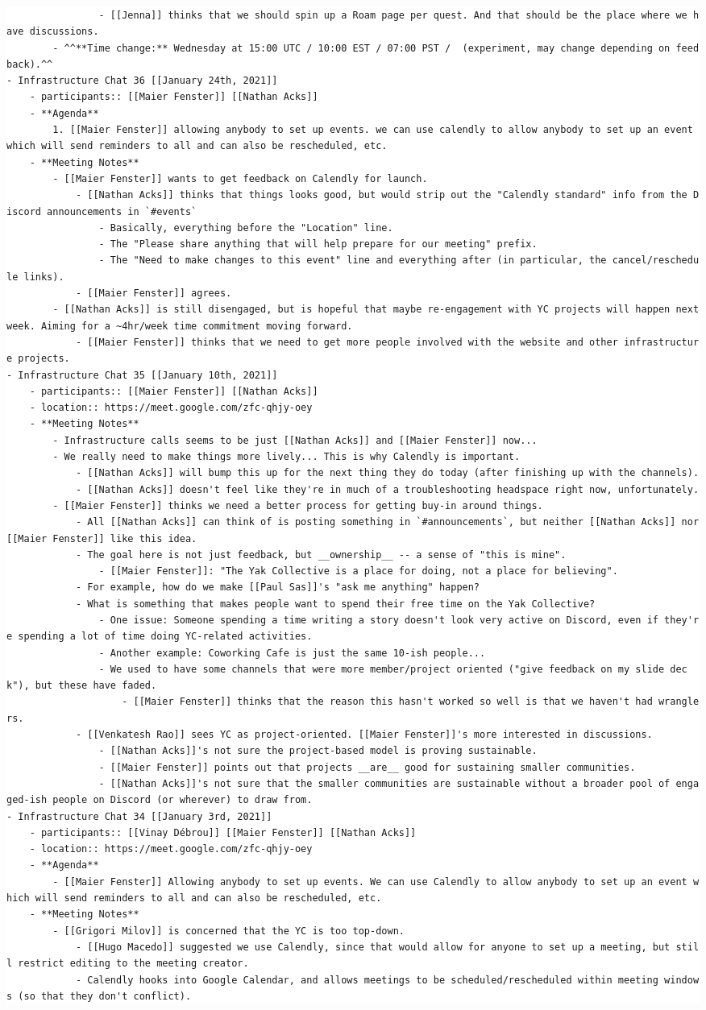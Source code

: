                     - [[Jenna]] thinks that we should spin up a Roam page per quest. And that should be the place where we have discussions.
            - ^^**Time change:** Wednesday at 15:00 UTC / 10:00 EST / 07:00 PST /  (experiment, may change depending on feedback).^^
    - Infrastructure Chat 36 [[January 24th, 2021]]
        - participants:: [[Maier Fenster]] [[Nathan Acks]]
        - **Agenda**
            1. [[Maier Fenster]] allowing anybody to set up events. we can use calendly to allow anybody to set up an event which will send reminders to all and can also be rescheduled, etc.
        - **Meeting Notes**
            - [[Maier Fenster]] wants to get feedback on Calendly for launch.
                - [[Nathan Acks]] thinks that things looks good, but would strip out the "Calendly standard" info from the Discord announcements in `#events`
                    - Basically, everything before the "Location" line.
                    - The "Please share anything that will help prepare for our meeting" prefix.
                    - The "Need to make changes to this event" line and everything after (in particular, the cancel/reschedule links).
                - [[Maier Fenster]] agrees.
            - [[Nathan Acks]] is still disengaged, but is hopeful that maybe re-engagement with YC projects will happen next week. Aiming for a ~4hr/week time commitment moving forward.
                - [[Maier Fenster]] thinks that we need to get more people involved with the website and other infrastructure projects.
    - Infrastructure Chat 35 [[January 10th, 2021]]
        - participants:: [[Maier Fenster]] [[Nathan Acks]]
        - location:: https://meet.google.com/zfc-qhjy-oey
        - **Meeting Notes**
            - Infrastructure calls seems to be just [[Nathan Acks]] and [[Maier Fenster]] now...
            - We really need to make things more lively... This is why Calendly is important.
                - [[Nathan Acks]] will bump this up for the next thing they do today (after finishing up with the channels).
                - [[Nathan Acks]] doesn't feel like they're in much of a troubleshooting headspace right now, unfortunately.
            - [[Maier Fenster]] thinks we need a better process for getting buy-in around things.
                - All [[Nathan Acks]] can think of is posting something in `#announcements`, but neither [[Nathan Acks]] nor [[Maier Fenster]] like this idea.
                - The goal here is not just feedback, but __ownership__ -- a sense of "this is mine".
                    - [[Maier Fenster]]: "The Yak Collective is a place for doing, not a place for believing".
                - For example, how do we make [[Paul Sas]]'s "ask me anything" happen?
                - What is something that makes people want to spend their free time on the Yak Collective?
                    - One issue: Someone spending a time writing a story doesn't look very active on Discord, even if they're spending a lot of time doing YC-related activities.
                    - Another example: Coworking Cafe is just the same 10-ish people...
                    - We used to have some channels that were more member/project oriented ("give feedback on my slide deck"), but these have faded.
                        - [[Maier Fenster]] thinks that the reason this hasn't worked so well is that we haven't had wranglers.
                - [[Venkatesh Rao]] sees YC as project-oriented. [[Maier Fenster]]'s more interested in discussions.
                    - [[Nathan Acks]]'s not sure the project-based model is proving sustainable.
                    - [[Maier Fenster]] points out that projects __are__ good for sustaining smaller communities.
                    - [[Nathan Acks]]'s not sure that the smaller communities are sustainable without a broader pool of engaged-ish people on Discord (or wherever) to draw from.
    - Infrastructure Chat 34 [[January 3rd, 2021]]
        - participants:: [[Vinay Débrou]] [[Maier Fenster]] [[Nathan Acks]]
        - location:: https://meet.google.com/zfc-qhjy-oey
        - **Agenda**
            - [[Maier Fenster]] Allowing anybody to set up events. We can use Calendly to allow anybody to set up an event which will send reminders to all and can also be rescheduled, etc.
        - **Meeting Notes**
            - [[Grigori Milov]] is concerned that the YC is too top-down.
                - [[Hugo Macedo]] suggested we use Calendly, since that would allow for anyone to set up a meeting, but still restrict editing to the meeting creator.
                - Calendly hooks into Google Calendar, and allows meetings to be scheduled/rescheduled within meeting windows (so that they don't conflict).